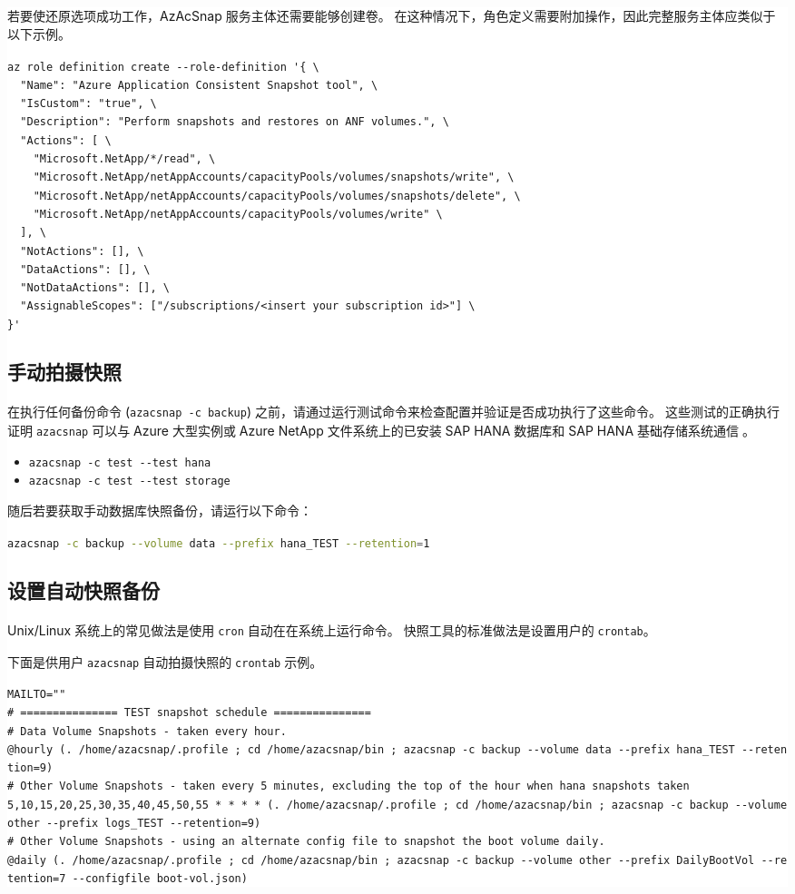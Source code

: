 若要使还原选项成功工作，AzAcSnap 服务主体还需要能够创建卷。  在这种情况下，角色定义需要附加操作，因此完整服务主体应类似于以下示例。

```azurecli
az role definition create --role-definition '{ \
  "Name": "Azure Application Consistent Snapshot tool", \
  "IsCustom": "true", \
  "Description": "Perform snapshots and restores on ANF volumes.", \
  "Actions": [ \
    "Microsoft.NetApp/*/read", \
    "Microsoft.NetApp/netAppAccounts/capacityPools/volumes/snapshots/write", \
    "Microsoft.NetApp/netAppAccounts/capacityPools/volumes/snapshots/delete", \
    "Microsoft.NetApp/netAppAccounts/capacityPools/volumes/write" \
  ], \
  "NotActions": [], \
  "DataActions": [], \
  "NotDataActions": [], \
  "AssignableScopes": ["/subscriptions/<insert your subscription id>"] \
}'
```


## <a name="take-snapshots-manually"></a>手动拍摄快照

在执行任何备份命令 (`azacsnap -c backup`) 之前，请通过运行测试命令来检查配置并验证是否成功执行了这些命令。  这些测试的正确执行证明 `azacsnap` 可以与 Azure 大型实例或 Azure NetApp 文件系统上的已安装 SAP HANA 数据库和 SAP HANA 基础存储系统通信 。

- `azacsnap -c test --test hana`
- `azacsnap -c test --test storage`

随后若要获取手动数据库快照备份，请运行以下命令：

```bash
azacsnap -c backup --volume data --prefix hana_TEST --retention=1
```

## <a name="setup-automatic-snapshot-backup"></a>设置自动快照备份

Unix/Linux 系统上的常见做法是使用 `cron` 自动在在系统上运行命令。 快照工具的标准做法是设置用户的 `crontab`。

下面是供用户 `azacsnap` 自动拍摄快照的 `crontab` 示例。

```output
MAILTO=""
# =============== TEST snapshot schedule ===============
# Data Volume Snapshots - taken every hour.
@hourly (. /home/azacsnap/.profile ; cd /home/azacsnap/bin ; azacsnap -c backup --volume data --prefix hana_TEST --retention=9)
# Other Volume Snapshots - taken every 5 minutes, excluding the top of the hour when hana snapshots taken
5,10,15,20,25,30,35,40,45,50,55 * * * * (. /home/azacsnap/.profile ; cd /home/azacsnap/bin ; azacsnap -c backup --volume other --prefix logs_TEST --retention=9)
# Other Volume Snapshots - using an alternate config file to snapshot the boot volume daily.
@daily (. /home/azacsnap/.profile ; cd /home/azacsnap/bin ; azacsnap -c backup --volume other --prefix DailyBootVol --retention=7 --configfile boot-vol.json)
```
